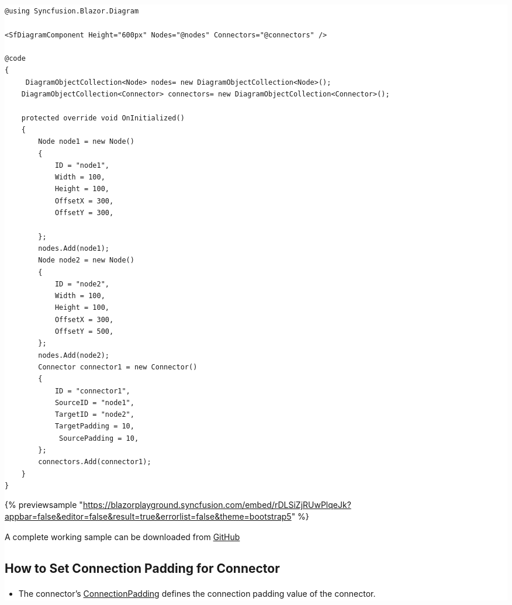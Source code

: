 ```cshtml
@using Syncfusion.Blazor.Diagram

<SfDiagramComponent Height="600px" Nodes="@nodes" Connectors="@connectors" />

@code
{
     DiagramObjectCollection<Node> nodes= new DiagramObjectCollection<Node>();
    DiagramObjectCollection<Connector> connectors= new DiagramObjectCollection<Connector>();

    protected override void OnInitialized()
    {
        Node node1 = new Node()
        {
            ID = "node1",
            Width = 100,
            Height = 100,
            OffsetX = 300,
            OffsetY = 300,
            
        };
        nodes.Add(node1);
        Node node2 = new Node()
        {
            ID = "node2",
            Width = 100,
            Height = 100,
            OffsetX = 300,
            OffsetY = 500,
        };
        nodes.Add(node2);
        Connector connector1 = new Connector()
        {
            ID = "connector1",
            SourceID = "node1",
            TargetID = "node2",
            TargetPadding = 10,
             SourcePadding = 10,
        };
        connectors.Add(connector1);
    }
}
```
{% previewsample "https://blazorplayground.syncfusion.com/embed/rDLSiZjRUwPlqeJk?appbar=false&editor=false&result=true&errorlist=false&theme=bootstrap5" %}

A complete working sample can be downloaded from [GitHub](https://github.com/SyncfusionExamples/Blazor-Diagram-Examples/tree/master/UG-Samples/Connectors/Customization/SourcePaddingAndTargetPadding)

## How to Set Connection Padding for Connector

* The connector’s [ConnectionPadding](https://help.syncfusion.com/cr/blazor/Syncfusion.Blazor.Diagram.Connector.html#Syncfusion_Blazor_Diagram_Connector_ConnectionPadding) defines the connection padding value of the connector.
